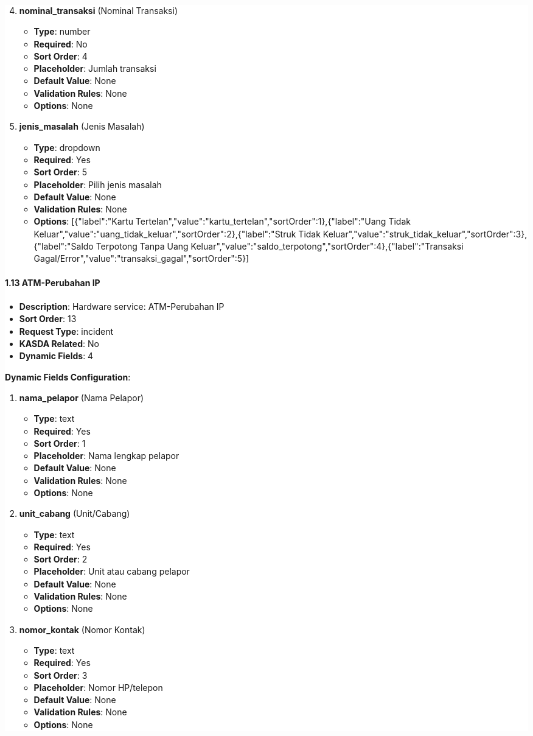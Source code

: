 4. **nominal_transaksi** (Nominal Transaksi)
   - **Type**: number
   - **Required**: No
   - **Sort Order**: 4
   - **Placeholder**: Jumlah transaksi
   - **Default Value**: None
   - **Validation Rules**: None
   - **Options**: None

5. **jenis_masalah** (Jenis Masalah)
   - **Type**: dropdown
   - **Required**: Yes
   - **Sort Order**: 5
   - **Placeholder**: Pilih jenis masalah
   - **Default Value**: None
   - **Validation Rules**: None
   - **Options**: [{"label":"Kartu Tertelan","value":"kartu_tertelan","sortOrder":1},{"label":"Uang Tidak Keluar","value":"uang_tidak_keluar","sortOrder":2},{"label":"Struk Tidak Keluar","value":"struk_tidak_keluar","sortOrder":3},{"label":"Saldo Terpotong Tanpa Uang Keluar","value":"saldo_terpotong","sortOrder":4},{"label":"Transaksi Gagal/Error","value":"transaksi_gagal","sortOrder":5}]


#### 1.13 ATM-Perubahan IP
- **Description**: Hardware service: ATM-Perubahan IP
- **Sort Order**: 13
- **Request Type**: incident
- **KASDA Related**: No
- **Dynamic Fields**: 4

**Dynamic Fields Configuration**:

1. **nama_pelapor** (Nama Pelapor)
   - **Type**: text
   - **Required**: Yes
   - **Sort Order**: 1
   - **Placeholder**: Nama lengkap pelapor
   - **Default Value**: None
   - **Validation Rules**: None
   - **Options**: None

2. **unit_cabang** (Unit/Cabang)
   - **Type**: text
   - **Required**: Yes
   - **Sort Order**: 2
   - **Placeholder**: Unit atau cabang pelapor
   - **Default Value**: None
   - **Validation Rules**: None
   - **Options**: None

3. **nomor_kontak** (Nomor Kontak)
   - **Type**: text
   - **Required**: Yes
   - **Sort Order**: 3
   - **Placeholder**: Nomor HP/telepon
   - **Default Value**: None
   - **Validation Rules**: None
   - **Options**: None
